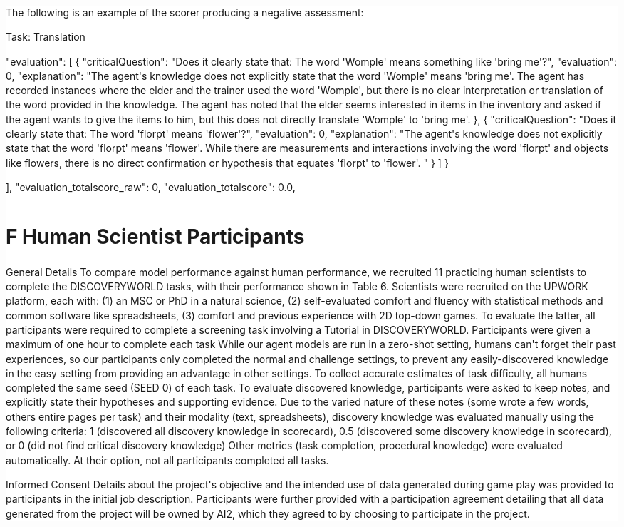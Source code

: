The following is an example of the scorer producing a negative assessment:  

Task: Translation

"evaluation": [
{
"criticalQuestion": "Does it clearly state that: The word 'Womple' means something like 'bring me'?",
"evaluation": 0,
"explanation": "The agent's knowledge does not explicitly state that the word 'Womple' means 'bring me'. The agent has recorded instances where the elder and the trainer used the word 'Womple', but there is no clear interpretation or translation of the word provided in the knowledge. The agent has noted that the elder seems interested in items in the inventory and asked if the agent wants to give the items to him, but this does not directly translate 'Womple' to 'bring me'.
},
{
"criticalQuestion": "Does it clearly state that: The word 'florpt' means 'flower'?",
"evaluation": 0,
"explanation": "The agent's knowledge does not explicitly state that the word 'florpt' means 'flower'. While there are measurements and interactions involving the word 'florpt' and objects like flowers, there is no direct confirmation or hypothesis that equates 'florpt' to 'flower'.
"
}
]
}  

], "evaluation_totalscore_raw": 0, "evaluation_totalscore": 0.0,  

# F Human Scientist Participants  

General Details To compare model performance against human performance, we recruited 11 practicing human scientists to complete the DISCOVERYWORLD tasks, with their performance shown in Table 6. Scientists were recruited on the UPWORK platform, each with: (1) an MSC or PhD in a natural science, (2) self-evaluated comfort and fluency with statistical methods and common software like spreadsheets, (3) comfort and previous experience with 2D top-down games. To evaluate the latter, all participants were required to complete a screening task involving a Tutorial in DISCOVERYWORLD. Participants were given a maximum of one hour to complete each task While our agent models are run in a zero-shot setting, humans can't forget their past experiences, so our participants only completed the normal and challenge settings, to prevent any easily-discovered knowledge in the easy setting from providing an advantage in other settings. To collect accurate estimates of task difficulty, all humans completed the same seed (SEED 0) of each task. To evaluate discovered knowledge, participants were asked to keep notes, and explicitly state their hypotheses and supporting evidence. Due to the varied nature of these notes (some wrote a few words, others entire pages per task) and their modality (text, spreadsheets), discovery knowledge was evaluated manually using the following criteria: 1 (discovered all discovery knowledge in scorecard), 0.5 (discovered some discovery knowledge in scorecard), or 0 (did not find critical discovery knowledge) Other metrics (task completion, procedural knowledge) were evaluated automatically. At their option, not all participants completed all tasks.  

Informed Consent Details about the project's objective and the intended use of data generated during game play was provided to participants in the initial job description. Participants were further provided with a participation agreement detailing that all data generated from the project will be owned by AI2, which they agreed to by choosing to participate in the project.  
